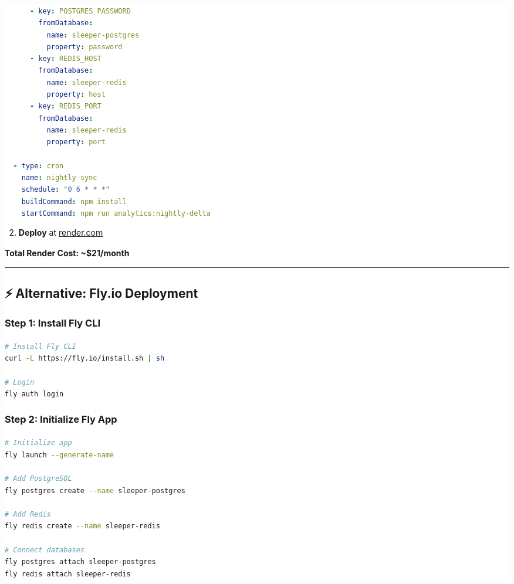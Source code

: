 ```yaml
      - key: POSTGRES_PASSWORD
        fromDatabase:
          name: sleeper-postgres
          property: password
      - key: REDIS_HOST
        fromDatabase:
          name: sleeper-redis
          property: host
      - key: REDIS_PORT
        fromDatabase:
          name: sleeper-redis
          property: port

  - type: cron
    name: nightly-sync
    schedule: "0 6 * * *"
    buildCommand: npm install
    startCommand: npm run analytics:nightly-delta
```

2. **Deploy** at [render.com](https://render.com)

**Total Render Cost: ~$21/month**

---

## ⚡ Alternative: Fly.io Deployment

### **Step 1: Install Fly CLI**
```bash
# Install Fly CLI
curl -L https://fly.io/install.sh | sh

# Login
fly auth login
```

### **Step 2: Initialize Fly App**
```bash
# Initialize app
fly launch --generate-name

# Add PostgreSQL
fly postgres create --name sleeper-postgres

# Add Redis
fly redis create --name sleeper-redis

# Connect databases
fly postgres attach sleeper-postgres
fly redis attach sleeper-redis
```

